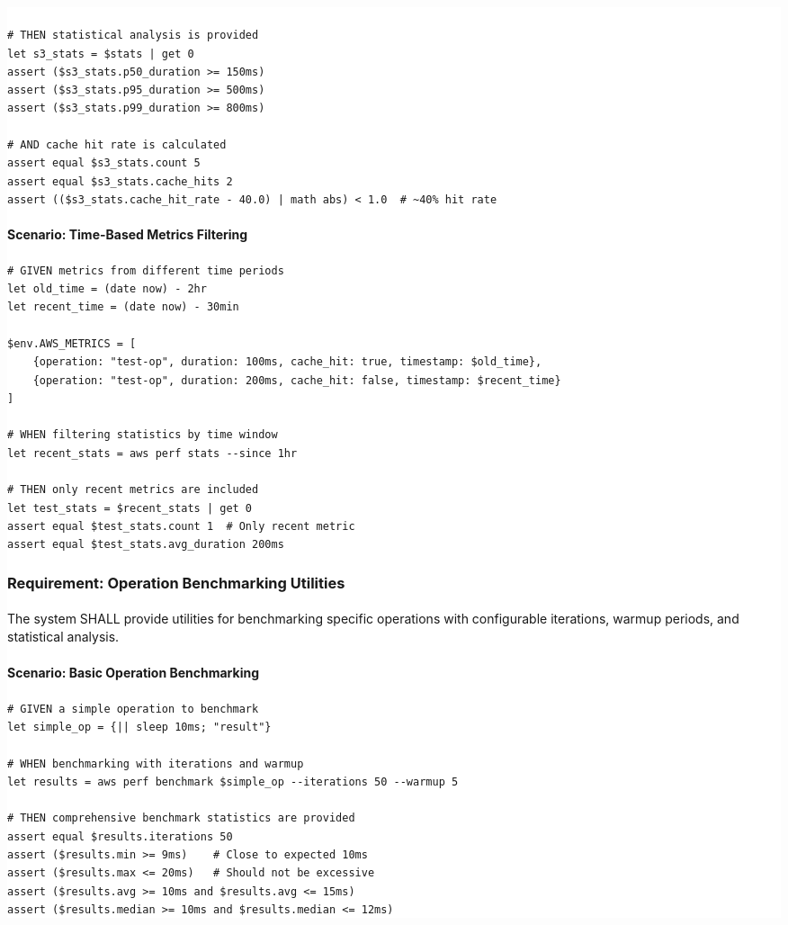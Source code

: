```nushell

# THEN statistical analysis is provided
let s3_stats = $stats | get 0
assert ($s3_stats.p50_duration >= 150ms)
assert ($s3_stats.p95_duration >= 500ms) 
assert ($s3_stats.p99_duration >= 800ms)

# AND cache hit rate is calculated
assert equal $s3_stats.count 5
assert equal $s3_stats.cache_hits 2
assert (($s3_stats.cache_hit_rate - 40.0) | math abs) < 1.0  # ~40% hit rate
```

#### Scenario: Time-Based Metrics Filtering
```nushell
# GIVEN metrics from different time periods  
let old_time = (date now) - 2hr
let recent_time = (date now) - 30min

$env.AWS_METRICS = [
    {operation: "test-op", duration: 100ms, cache_hit: true, timestamp: $old_time},
    {operation: "test-op", duration: 200ms, cache_hit: false, timestamp: $recent_time}
]

# WHEN filtering statistics by time window
let recent_stats = aws perf stats --since 1hr

# THEN only recent metrics are included  
let test_stats = $recent_stats | get 0
assert equal $test_stats.count 1  # Only recent metric
assert equal $test_stats.avg_duration 200ms
```

### Requirement: Operation Benchmarking Utilities
The system SHALL provide utilities for benchmarking specific operations with configurable iterations, warmup periods, and statistical analysis.

#### Scenario: Basic Operation Benchmarking
```nushell
# GIVEN a simple operation to benchmark
let simple_op = {|| sleep 10ms; "result"}

# WHEN benchmarking with iterations and warmup
let results = aws perf benchmark $simple_op --iterations 50 --warmup 5

# THEN comprehensive benchmark statistics are provided
assert equal $results.iterations 50
assert ($results.min >= 9ms)    # Close to expected 10ms
assert ($results.max <= 20ms)   # Should not be excessive
assert ($results.avg >= 10ms and $results.avg <= 15ms)
assert ($results.median >= 10ms and $results.median <= 12ms)
```
